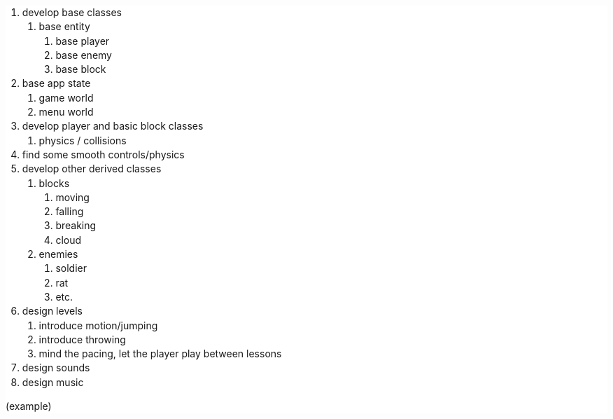 1. develop base classes
   1. base entity
      1. base player
      2. base enemy
      3. base block
2. base app state
   1. game world
   2. menu world
3. develop player and basic block classes
   1. physics / collisions
4. find some smooth controls/physics
5. develop other derived classes
   1. blocks
      1. moving
      2. falling
      3. breaking
      4. cloud
   2. enemies
      1. soldier
      2. rat
      3. etc.
6. design levels
   1. introduce motion/jumping
   2. introduce throwing
   3. mind the pacing, let the player play between lessons
7. design sounds
8. design music

(example)
